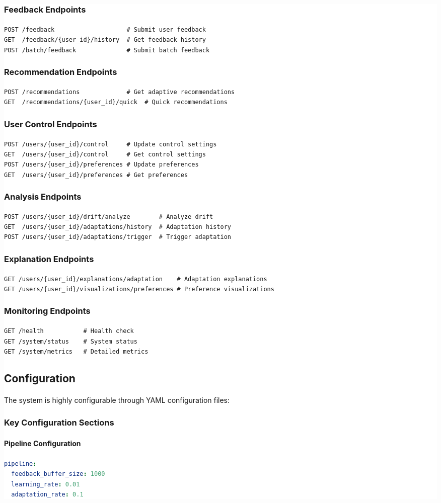 ### Feedback Endpoints
```
POST /feedback                    # Submit user feedback
GET  /feedback/{user_id}/history  # Get feedback history
POST /batch/feedback              # Submit batch feedback
```

### Recommendation Endpoints
```
POST /recommendations             # Get adaptive recommendations
GET  /recommendations/{user_id}/quick  # Quick recommendations
```

### User Control Endpoints
```
POST /users/{user_id}/control     # Update control settings
GET  /users/{user_id}/control     # Get control settings
POST /users/{user_id}/preferences # Update preferences
GET  /users/{user_id}/preferences # Get preferences
```

### Analysis Endpoints
```
POST /users/{user_id}/drift/analyze        # Analyze drift
GET  /users/{user_id}/adaptations/history  # Adaptation history
POST /users/{user_id}/adaptations/trigger  # Trigger adaptation
```

### Explanation Endpoints
```
GET /users/{user_id}/explanations/adaptation    # Adaptation explanations
GET /users/{user_id}/visualizations/preferences # Preference visualizations
```

### Monitoring Endpoints
```
GET /health           # Health check
GET /system/status    # System status
GET /system/metrics   # Detailed metrics
```

## Configuration

The system is highly configurable through YAML configuration files:

### Key Configuration Sections

#### Pipeline Configuration
```yaml
pipeline:
  feedback_buffer_size: 1000
  learning_rate: 0.01
  adaptation_rate: 0.1
```
